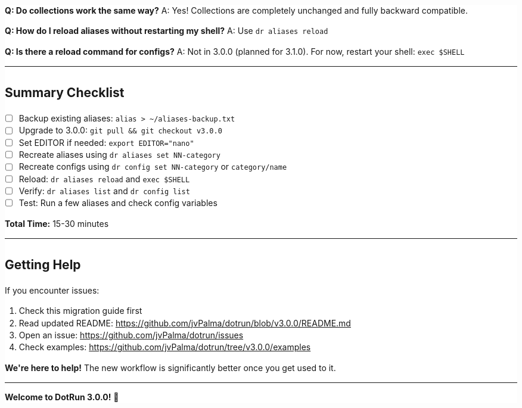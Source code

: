 **Q: Do collections work the same way?**
A: Yes! Collections are completely unchanged and fully backward compatible.

**Q: How do I reload aliases without restarting my shell?**
A: Use `dr aliases reload`

**Q: Is there a reload command for configs?**
A: Not in 3.0.0 (planned for 3.1.0). For now, restart your shell: `exec $SHELL`

---

## Summary Checklist

- [ ] Backup existing aliases: `alias > ~/aliases-backup.txt`
- [ ] Upgrade to 3.0.0: `git pull && git checkout v3.0.0`
- [ ] Set EDITOR if needed: `export EDITOR="nano"`
- [ ] Recreate aliases using `dr aliases set NN-category`
- [ ] Recreate configs using `dr config set NN-category` or `category/name`
- [ ] Reload: `dr aliases reload` and `exec $SHELL`
- [ ] Verify: `dr aliases list` and `dr config list`
- [ ] Test: Run a few aliases and check config variables

**Total Time:** 15-30 minutes

---

## Getting Help

If you encounter issues:

1. Check this migration guide first
2. Read updated README: https://github.com/jvPalma/dotrun/blob/v3.0.0/README.md
3. Open an issue: https://github.com/jvPalma/dotrun/issues
4. Check examples: https://github.com/jvPalma/dotrun/tree/v3.0.0/examples

**We're here to help!** The new workflow is significantly better once you get used to it.

---

**Welcome to DotRun 3.0.0!** 🚀
